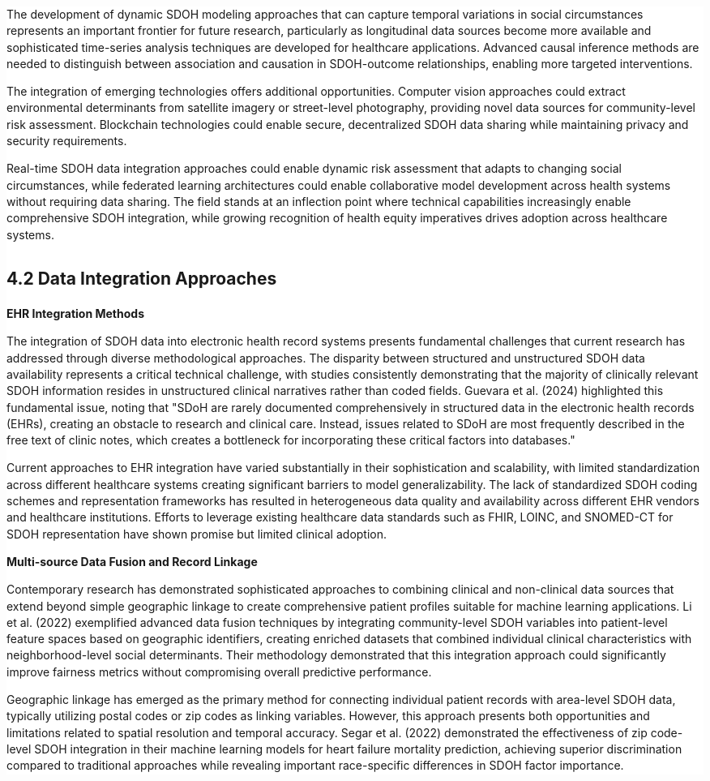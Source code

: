 The development of dynamic SDOH modeling approaches that can capture temporal variations in social circumstances represents an important frontier for future research, particularly as longitudinal data sources become more available and sophisticated time-series analysis techniques are developed for healthcare applications. Advanced causal inference methods are needed to distinguish between association and causation in SDOH-outcome relationships, enabling more targeted interventions.

The integration of emerging technologies offers additional opportunities. Computer vision approaches could extract environmental determinants from satellite imagery or street-level photography, providing novel data sources for community-level risk assessment. Blockchain technologies could enable secure, decentralized SDOH data sharing while maintaining privacy and security requirements.

Real-time SDOH data integration approaches could enable dynamic risk assessment that adapts to changing social circumstances, while federated learning architectures could enable collaborative model development across health systems without requiring data sharing. The field stands at an inflection point where technical capabilities increasingly enable comprehensive SDOH integration, while growing recognition of health equity imperatives drives adoption across healthcare systems.

## 4.2 Data Integration Approaches

**EHR Integration Methods**

The integration of SDOH data into electronic health record systems presents fundamental challenges that current research has addressed through diverse methodological approaches. The disparity between structured and unstructured SDOH data availability represents a critical technical challenge, with studies consistently demonstrating that the majority of clinically relevant SDOH information resides in unstructured clinical narratives rather than coded fields. Guevara et al. (2024) highlighted this fundamental issue, noting that "SDoH are rarely documented comprehensively in structured data in the electronic health records (EHRs), creating an obstacle to research and clinical care. Instead, issues related to SDoH are most frequently described in the free text of clinic notes, which creates a bottleneck for incorporating these critical factors into databases."

Current approaches to EHR integration have varied substantially in their sophistication and scalability, with limited standardization across different healthcare systems creating significant barriers to model generalizability. The lack of standardized SDOH coding schemes and representation frameworks has resulted in heterogeneous data quality and availability across different EHR vendors and healthcare institutions. Efforts to leverage existing healthcare data standards such as FHIR, LOINC, and SNOMED-CT for SDOH representation have shown promise but limited clinical adoption.

**Multi-source Data Fusion and Record Linkage**

Contemporary research has demonstrated sophisticated approaches to combining clinical and non-clinical data sources that extend beyond simple geographic linkage to create comprehensive patient profiles suitable for machine learning applications. Li et al. (2022) exemplified advanced data fusion techniques by integrating community-level SDOH variables into patient-level feature spaces based on geographic identifiers, creating enriched datasets that combined individual clinical characteristics with neighborhood-level social determinants. Their methodology demonstrated that this integration approach could significantly improve fairness metrics without compromising overall predictive performance.

Geographic linkage has emerged as the primary method for connecting individual patient records with area-level SDOH data, typically utilizing postal codes or zip codes as linking variables. However, this approach presents both opportunities and limitations related to spatial resolution and temporal accuracy. Segar et al. (2022) demonstrated the effectiveness of zip code-level SDOH integration in their machine learning models for heart failure mortality prediction, achieving superior discrimination compared to traditional approaches while revealing important race-specific differences in SDOH factor importance.
